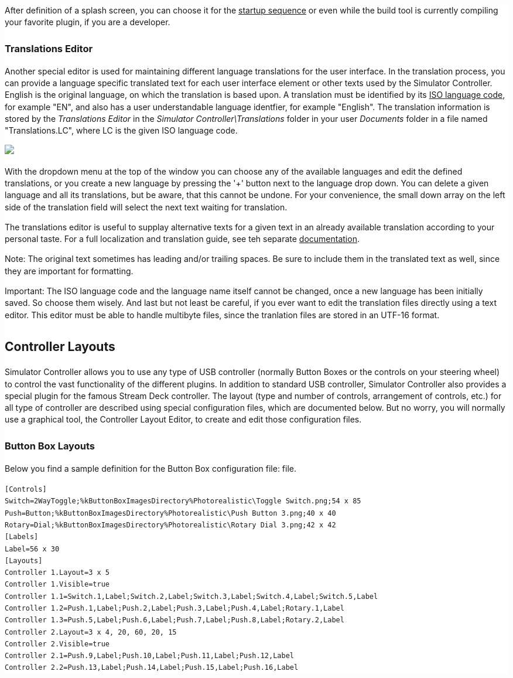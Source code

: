 After definition of a splash screen, you can choose it for the [startup sequence](https://github.com/SeriousOldMan/Simulator-Controller/wiki/Using-Simulator-Controller#other-settings) or even while the build tool is currently compiling your favorite plugin, if you are a developer.

### Translations Editor
Another special editor is used for maintaining different language translations for the user interface. In the translation process, you can provide a language specific translated text for each user interface element or other texts used by the Simulator Controller. English is the original language, on which the translation is based upon. A translation must be identified by its [ISO language code](https://en.wikipedia.org/wiki/List_of_ISO_639-1_codes), for example "EN", and also has a user understandable language identfier, for example "English". The translation information is stored by the *Translations Editor* in the *Simulator Controller\Translations* folder in your user *Documents* folder in a file named "Translations.LC", where LC is the given ISO language code.

![](https://github.com/SeriousOldMan/Simulator-Controller/blob/main/Docs/Images/Translations%20Editor.JPG)

With the dropdown menu at the top of the window you can choose any of the available languages and edit the defined translations, or you create a new language by pressing the '+' button next to the language drop down. You can delete a given language and all its translations, but be aware, that this cannot be undone. For your convenience, the small down array on the left side of the translation field will select the next text waiting for translation.

The translations editor is useful to supplay alternative texts for a given text in an already available translation according to your personal taste. For a full localization and translation guide, see teh separate [documentation](https://github.com/SeriousOldMan/Simulator-Controller/wiki/Development-Overview-&-Concepts#localization-and-translation).

Note: The original text sometimes has leading and/or trailing spaces. Be sure to include them in the translated text as well, since they are important for formatting.

Important: The ISO language code and the language name itself cannot be changed, once a new language has been initially saved. So choose them wisely. And last but not least be careful, if you ever want to edit the translation files directly using a text editor. This editor must be able to handle multibyte files, since the tranlation files are stored in an UTF-16 format.

## Controller Layouts

Simulator Controller allows you to use any type of USB controller (normally Button Boxes or the controls on your steering wheel) to control the vast functionality of the different plugins. In addition to standard USB controller, Simulator Controller also provides a special plugin for the famous Stream Deck controller. The layout (type and number of controls, arrangement of controls, etc.) for all type of controller are described using special configuration files, which are documented below. But no worry, you will normally use a graphical tool, the Controller Layout Editor, to create and edit those configuration files.

### Button Box Layouts

Below you find a sample definition for the Button Box configuration file: file.

	[Controls]
	Switch=2WayToggle;%kButtonBoxImagesDirectory%Photorealistic\Toggle Switch.png;54 x 85
	Push=Button;%kButtonBoxImagesDirectory%Photorealistic\Push Button 3.png;40 x 40
	Rotary=Dial;%kButtonBoxImagesDirectory%Photorealistic\Rotary Dial 3.png;42 x 42
	[Labels]
	Label=56 x 30
	[Layouts]
	Controller 1.Layout=3 x 5
	Controller 1.Visible=true
	Controller 1.1=Switch.1,Label;Switch.2,Label;Switch.3,Label;Switch.4,Label;Switch.5,Label
	Controller 1.2=Push.1,Label;Push.2,Label;Push.3,Label;Push.4,Label;Rotary.1,Label
	Controller 1.3=Push.5,Label;Push.6,Label;Push.7,Label;Push.8,Label;Rotary.2,Label
	Controller 2.Layout=3 x 4, 20, 60, 20, 15
	Controller 2.Visible=true
	Controller 2.1=Push.9,Label;Push.10,Label;Push.11,Label;Push.12,Label
	Controller 2.2=Push.13,Label;Push.14,Label;Push.15,Label;Push.16,Label